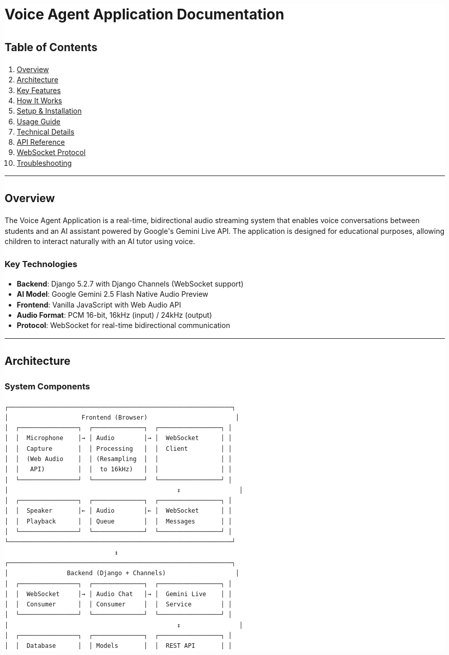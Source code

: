# Voice Agent Application Documentation

## Table of Contents
1. [Overview](#overview)
2. [Architecture](#architecture)
3. [Key Features](#key-features)
4. [How It Works](#how-it-works)
5. [Setup & Installation](#setup--installation)
6. [Usage Guide](#usage-guide)
7. [Technical Details](#technical-details)
8. [API Reference](#api-reference)
9. [WebSocket Protocol](#websocket-protocol)
10. [Troubleshooting](#troubleshooting)

---

## Overview

The Voice Agent Application is a real-time, bidirectional audio streaming system that enables voice conversations between students and an AI assistant powered by Google's Gemini Live API. The application is designed for educational purposes, allowing children to interact naturally with an AI tutor using voice.

### Key Technologies
- **Backend**: Django 5.2.7 with Django Channels (WebSocket support)
- **AI Model**: Google Gemini 2.5 Flash Native Audio Preview
- **Frontend**: Vanilla JavaScript with Web Audio API
- **Audio Format**: PCM 16-bit, 16kHz (input) / 24kHz (output)
- **Protocol**: WebSocket for real-time bidirectional communication

---

## Architecture

### System Components

```
┌─────────────────────────────────────────────────────────────┐
│                    Frontend (Browser)                        │
│  ┌────────────────┐  ┌──────────────┐  ┌─────────────────┐ │
│  │  Microphone    │→ │ Audio        │→ │  WebSocket      │ │
│  │  Capture       │  │ Processing   │  │  Client         │ │
│  │  (Web Audio    │  │ (Resampling  │  │                 │ │
│  │   API)         │  │  to 16kHz)   │  │                 │ │
│  └────────────────┘  └──────────────┘  └─────────────────┘ │
│                                              ↕                │
│  ┌────────────────┐  ┌──────────────┐  ┌─────────────────┐ │
│  │  Speaker       │← │ Audio        │← │  WebSocket      │ │
│  │  Playback      │  │ Queue        │  │  Messages       │ │
│  └────────────────┘  └──────────────┘  └─────────────────┘ │
└─────────────────────────────────────────────────────────────┘
                              ↕
┌─────────────────────────────────────────────────────────────┐
│                Backend (Django + Channels)                   │
│  ┌────────────────┐  ┌──────────────┐  ┌─────────────────┐ │
│  │  WebSocket     │→ │ Audio Chat   │→ │  Gemini Live    │ │
│  │  Consumer      │  │ Consumer     │  │  Service        │ │
│  └────────────────┘  └──────────────┘  └─────────────────┘ │
│                                              ↕                │
│  ┌────────────────┐  ┌──────────────┐  ┌─────────────────┐ │
│  │  Database      │  │ Models       │  │  REST API       │ │
```